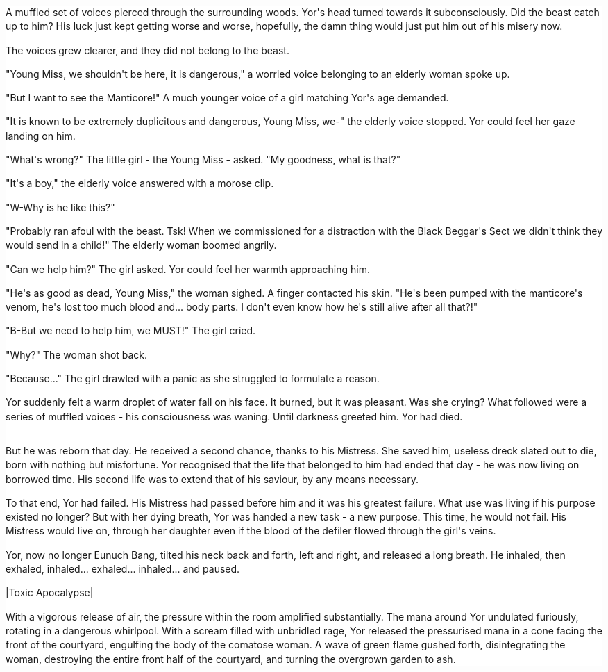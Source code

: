 A muffled set of voices pierced through the surrounding woods. Yor's head turned towards it subconsciously. Did the beast catch up to him? His luck just kept getting worse and worse, hopefully, the damn thing would just put him out of his misery now.

The voices grew clearer, and they did not belong to the beast.

"Young Miss, we shouldn't be here, it is dangerous," a worried voice belonging to an elderly woman spoke up.

"But I want to see the Manticore!" A much younger voice of a girl matching Yor's age demanded.

"It is known to be extremely duplicitous and dangerous, Young Miss, we-" the elderly voice stopped. Yor could feel her gaze landing on him.

"What's wrong?" The little girl - the Young Miss - asked. "My goodness, what is that?"

"It's a boy," the elderly voice answered with a morose clip.

"W-Why is he like this?"

"Probably ran afoul with the beast. Tsk! When we commissioned for a distraction with the Black Beggar's Sect we didn't think they would send in a child!" The elderly woman boomed angrily.

"Can we help him?" The girl asked. Yor could feel her warmth approaching him.

"He's as good as dead, Young Miss," the woman sighed. A finger contacted his skin. "He's been pumped with the manticore's venom, he's lost too much blood and... body parts. I don't even know how he's still alive after all that?!"

"B-But we need to help him, we MUST!" The girl cried.

"Why?" The woman shot back.

"Because..." The girl drawled with a panic as she struggled to formulate a reason.

Yor suddenly felt a warm droplet of water fall on his face. It burned, but it was pleasant. Was she crying? What followed were a series of muffled voices - his consciousness was waning. Until darkness greeted him. Yor had died.

____

But he was reborn that day. He received a second chance, thanks to his Mistress. She saved him, useless dreck slated out to die, born with nothing but misfortune. Yor recognised that the life that belonged to him had ended that day - he was now living on borrowed time. His second life was to extend that of his saviour, by any means necessary.

To that end, Yor had failed. His Mistress had passed before him and it was his greatest failure. What use was living if his purpose existed no longer? But with her dying breath, Yor was handed a new task - a new purpose. This time, he would not fail. His Mistress would live on, through her daughter even if the blood of the defiler flowed through the girl's veins.

Yor, now no longer Eunuch Bang, tilted his neck back and forth, left and right, and released a long breath. He inhaled, then exhaled, inhaled... exhaled... inhaled... and paused.

|Toxic Apocalypse|

With a vigorous release of air, the pressure within the room amplified substantially. The mana around Yor undulated furiously, rotating in a dangerous whirlpool. With a scream filled with unbridled rage, Yor released the pressurised mana in a cone facing the front of the courtyard, engulfing the body of the comatose woman. A wave of green flame gushed forth, disintegrating the woman, destroying the entire front half of the courtyard, and turning the overgrown garden to ash.
